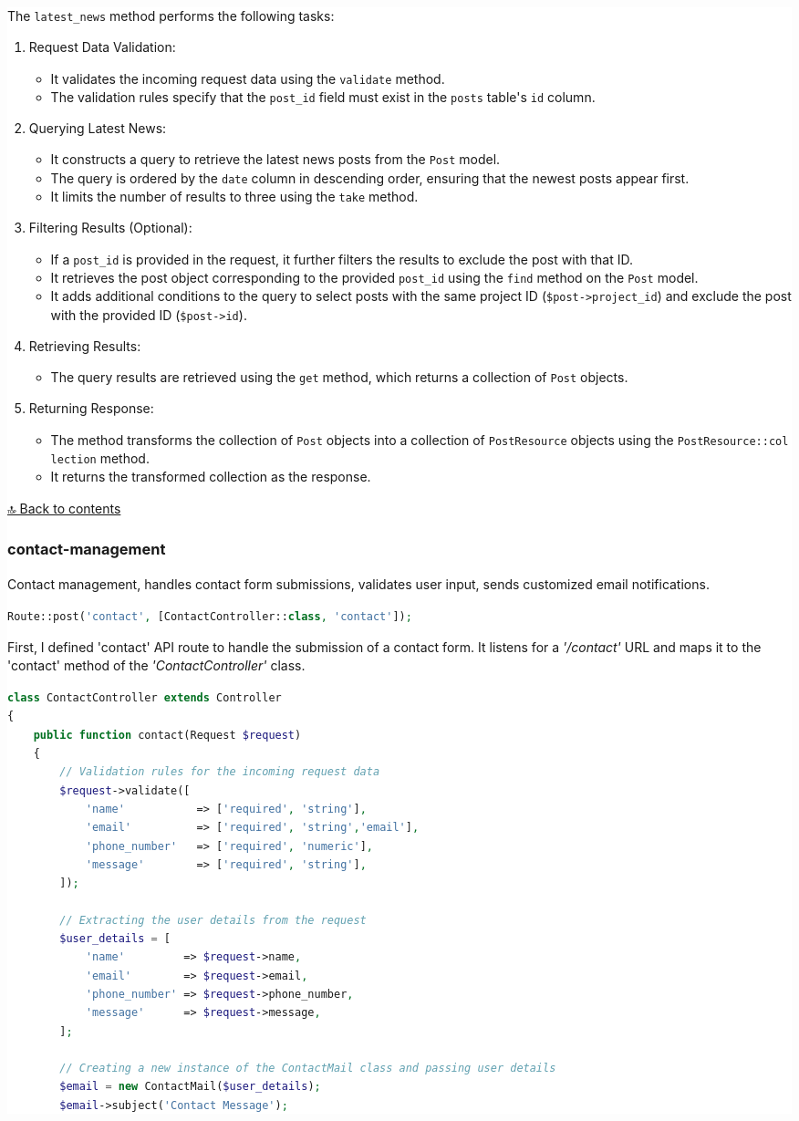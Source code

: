 The `latest_news` method performs the following tasks:

1. Request Data Validation:
   - It validates the incoming request data using the `validate` method.
   - The validation rules specify that the `post_id` field must exist in the `posts` table's `id` column.

2. Querying Latest News:
   - It constructs a query to retrieve the latest news posts from the `Post` model.
   - The query is ordered by the `date` column in descending order, ensuring that the newest posts appear first.
   - It limits the number of results to three using the `take` method.

3. Filtering Results (Optional):
   - If a `post_id` is provided in the request, it further filters the results to exclude the post with that ID.
   - It retrieves the post object corresponding to the provided `post_id` using the `find` method on the `Post` model.
   - It adds additional conditions to the query to select posts with the same project ID (`$post->project_id`) and exclude the post with the provided ID (`$post->id`).

4. Retrieving Results:
   - The query results are retrieved using the `get` method, which returns a collection of `Post` objects.

5. Returning Response:
   - The method transforms the collection of `Post` objects into a collection of `PostResource` objects using the `PostResource::collection` method.
   - It returns the transformed collection as the response.


[🔝 Back to contents](#contents)

### **contact-management**

Contact management, handles contact form submissions, validates user input, sends customized email notifications. 

```php
Route::post('contact', [ContactController::class, 'contact']);
```
First, I defined 'contact' API route to handle the submission of a contact form. It listens for a *'/contact'* URL and maps it to the 'contact' method of the *'ContactController'* class.

```php
class ContactController extends Controller
{
    public function contact(Request $request)
    {
        // Validation rules for the incoming request data
        $request->validate([
            'name'           => ['required', 'string'],
            'email'          => ['required', 'string','email'],
            'phone_number'   => ['required', 'numeric'],
            'message'        => ['required', 'string'],
        ]);

        // Extracting the user details from the request
        $user_details = [
            'name'         => $request->name,
            'email'        => $request->email,
            'phone_number' => $request->phone_number,
            'message'      => $request->message,
        ];

        // Creating a new instance of the ContactMail class and passing user details
        $email = new ContactMail($user_details);
        $email->subject('Contact Message');
```